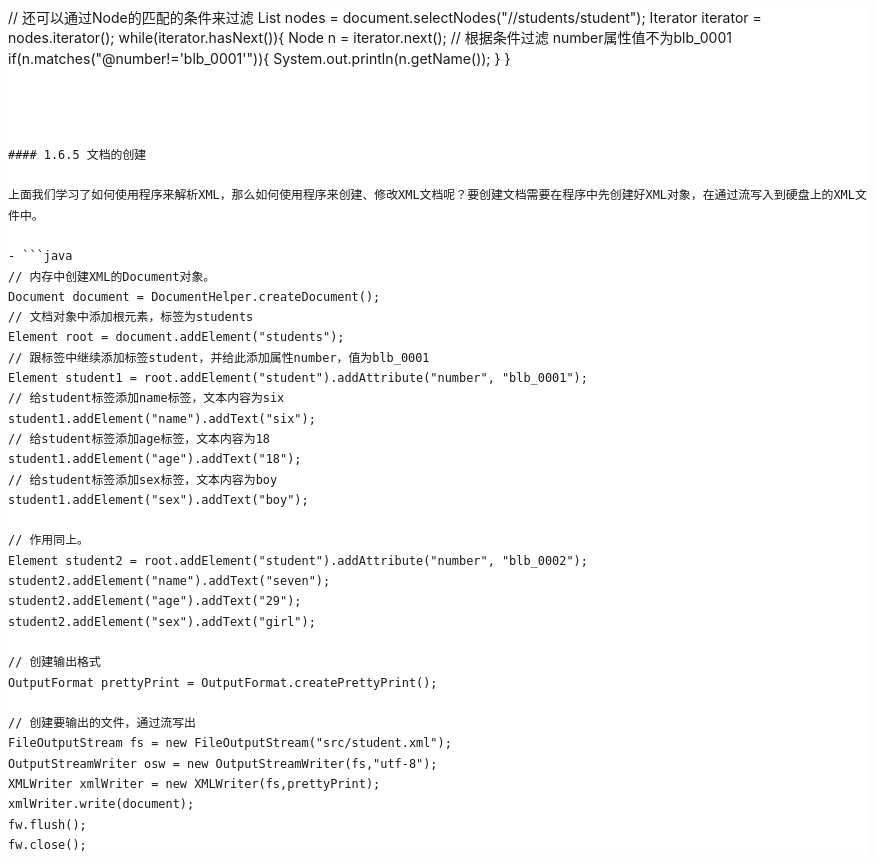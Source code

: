   
  
  // 还可以通过Node的匹配的条件来过滤
  List<Node> nodes = document.selectNodes("//students/student");
  Iterator<Node> iterator = nodes.iterator();
  while(iterator.hasNext()){
      Node n = iterator.next();
      //			根据条件过滤 number属性值不为blb_0001
      if(n.matches("@number!='blb_0001'")){
          System.out.println(n.getName());
      }
  }
  
  
  
  
  ```



#### 1.6.5 文档的创建

上面我们学习了如何使用程序来解析XML，那么如何使用程序来创建、修改XML文档呢？要创建文档需要在程序中先创建好XML对象，在通过流写入到硬盘上的XML文件中。

- ```java
  // 内存中创建XML的Document对象。
  Document document = DocumentHelper.createDocument();
  // 文档对象中添加根元素，标签为students
  Element root = document.addElement("students");
  // 跟标签中继续添加标签student，并给此添加属性number，值为blb_0001
  Element student1 = root.addElement("student").addAttribute("number", "blb_0001");
  // 给student标签添加name标签，文本内容为six
  student1.addElement("name").addText("six");
  // 给student标签添加age标签，文本内容为18
  student1.addElement("age").addText("18");
  // 给student标签添加sex标签，文本内容为boy
  student1.addElement("sex").addText("boy");
  
  // 作用同上。
  Element student2 = root.addElement("student").addAttribute("number", "blb_0002");
  student2.addElement("name").addText("seven");
  student2.addElement("age").addText("29");
  student2.addElement("sex").addText("girl");
  
  // 创建输出格式
  OutputFormat prettyPrint = OutputFormat.createPrettyPrint();
  
  // 创建要输出的文件，通过流写出
  FileOutputStream fs = new FileOutputStream("src/student.xml");
  OutputStreamWriter osw = new OutputStreamWriter(fs,"utf-8");
  XMLWriter xmlWriter = new XMLWriter(fs,prettyPrint);
  xmlWriter.write(document);
  fw.flush();
  fw.close();

  ```
  